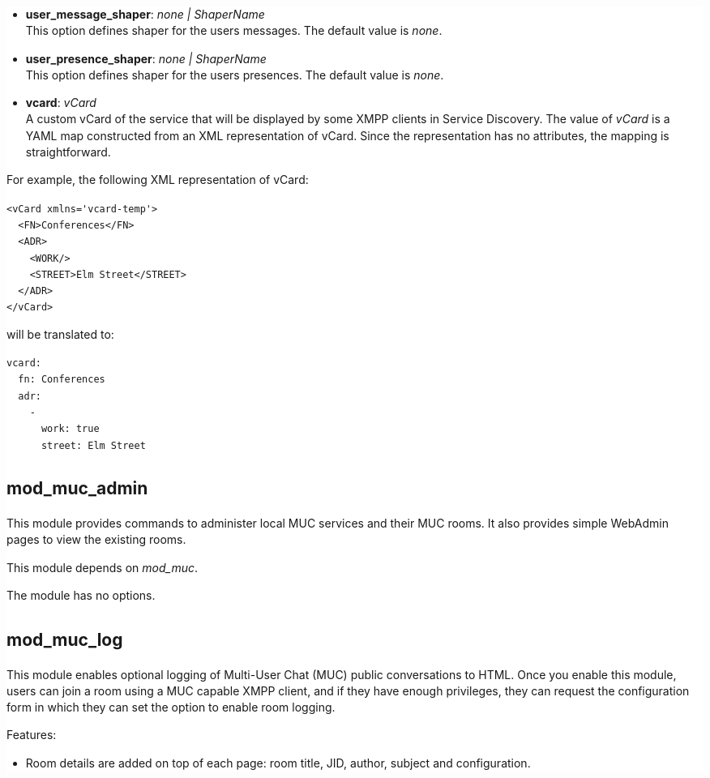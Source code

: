 - **user\_message\_shaper**: *none | ShaperName*  
This option defines shaper for the users messages. The default value is
*none*.

- **user\_presence\_shaper**: *none | ShaperName*  
This option defines shaper for the users presences. The default value is
*none*.

- **vcard**: *vCard*  
A custom vCard of the service that will be displayed by some XMPP
clients in Service Discovery. The value of *vCard* is a YAML map
constructed from an XML representation of vCard. Since the
representation has no attributes, the mapping is straightforward.

For example, the following XML representation of vCard:

    <vCard xmlns='vcard-temp'>
      <FN>Conferences</FN>
      <ADR>
        <WORK/>
        <STREET>Elm Street</STREET>
      </ADR>
    </vCard>

will be translated to:

    vcard:
      fn: Conferences
      adr:
        -
          work: true
          street: Elm Street

mod\_muc\_admin
---------------

This module provides commands to administer local MUC services and their
MUC rooms. It also provides simple WebAdmin pages to view the existing
rooms.

This module depends on *mod\_muc*.

The module has no options.

mod\_muc\_log
-------------

This module enables optional logging of Multi-User Chat (MUC) public
conversations to HTML. Once you enable this module, users can join a
room using a MUC capable XMPP client, and if they have enough
privileges, they can request the configuration form in which they can
set the option to enable room logging.

Features:

-   Room details are added on top of each page: room title, JID, author,
    subject and configuration.
